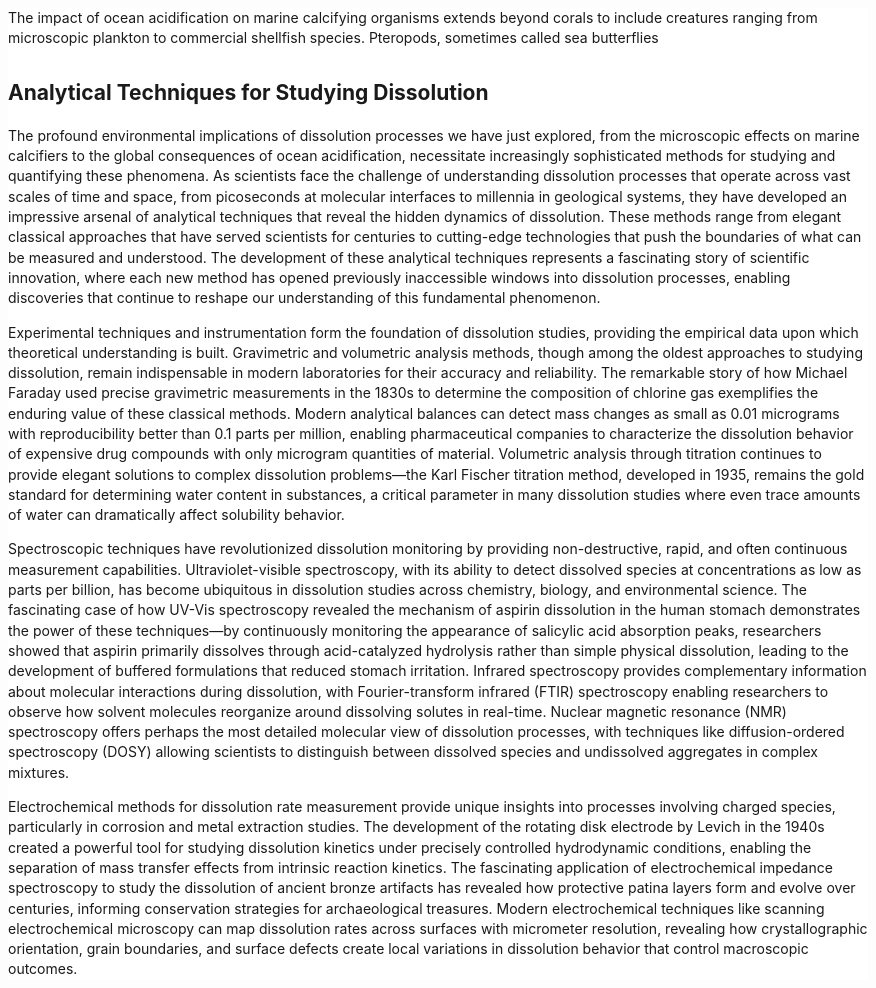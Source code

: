 The impact of ocean acidification on marine calcifying organisms extends beyond corals to include creatures ranging from microscopic plankton to commercial shellfish species. Pteropods, sometimes called sea butterflies

## Analytical Techniques for Studying Dissolution

The profound environmental implications of dissolution processes we have just explored, from the microscopic effects on marine calcifiers to the global consequences of ocean acidification, necessitate increasingly sophisticated methods for studying and quantifying these phenomena. As scientists face the challenge of understanding dissolution processes that operate across vast scales of time and space, from picoseconds at molecular interfaces to millennia in geological systems, they have developed an impressive arsenal of analytical techniques that reveal the hidden dynamics of dissolution. These methods range from elegant classical approaches that have served scientists for centuries to cutting-edge technologies that push the boundaries of what can be measured and understood. The development of these analytical techniques represents a fascinating story of scientific innovation, where each new method has opened previously inaccessible windows into dissolution processes, enabling discoveries that continue to reshape our understanding of this fundamental phenomenon.

Experimental techniques and instrumentation form the foundation of dissolution studies, providing the empirical data upon which theoretical understanding is built. Gravimetric and volumetric analysis methods, though among the oldest approaches to studying dissolution, remain indispensable in modern laboratories for their accuracy and reliability. The remarkable story of how Michael Faraday used precise gravimetric measurements in the 1830s to determine the composition of chlorine gas exemplifies the enduring value of these classical methods. Modern analytical balances can detect mass changes as small as 0.01 micrograms with reproducibility better than 0.1 parts per million, enabling pharmaceutical companies to characterize the dissolution behavior of expensive drug compounds with only microgram quantities of material. Volumetric analysis through titration continues to provide elegant solutions to complex dissolution problems—the Karl Fischer titration method, developed in 1935, remains the gold standard for determining water content in substances, a critical parameter in many dissolution studies where even trace amounts of water can dramatically affect solubility behavior.

Spectroscopic techniques have revolutionized dissolution monitoring by providing non-destructive, rapid, and often continuous measurement capabilities. Ultraviolet-visible spectroscopy, with its ability to detect dissolved species at concentrations as low as parts per billion, has become ubiquitous in dissolution studies across chemistry, biology, and environmental science. The fascinating case of how UV-Vis spectroscopy revealed the mechanism of aspirin dissolution in the human stomach demonstrates the power of these techniques—by continuously monitoring the appearance of salicylic acid absorption peaks, researchers showed that aspirin primarily dissolves through acid-catalyzed hydrolysis rather than simple physical dissolution, leading to the development of buffered formulations that reduced stomach irritation. Infrared spectroscopy provides complementary information about molecular interactions during dissolution, with Fourier-transform infrared (FTIR) spectroscopy enabling researchers to observe how solvent molecules reorganize around dissolving solutes in real-time. Nuclear magnetic resonance (NMR) spectroscopy offers perhaps the most detailed molecular view of dissolution processes, with techniques like diffusion-ordered spectroscopy (DOSY) allowing scientists to distinguish between dissolved species and undissolved aggregates in complex mixtures.

Electrochemical methods for dissolution rate measurement provide unique insights into processes involving charged species, particularly in corrosion and metal extraction studies. The development of the rotating disk electrode by Levich in the 1940s created a powerful tool for studying dissolution kinetics under precisely controlled hydrodynamic conditions, enabling the separation of mass transfer effects from intrinsic reaction kinetics. The fascinating application of electrochemical impedance spectroscopy to study the dissolution of ancient bronze artifacts has revealed how protective patina layers form and evolve over centuries, informing conservation strategies for archaeological treasures. Modern electrochemical techniques like scanning electrochemical microscopy can map dissolution rates across surfaces with micrometer resolution, revealing how crystallographic orientation, grain boundaries, and surface defects create local variations in dissolution behavior that control macroscopic outcomes.
